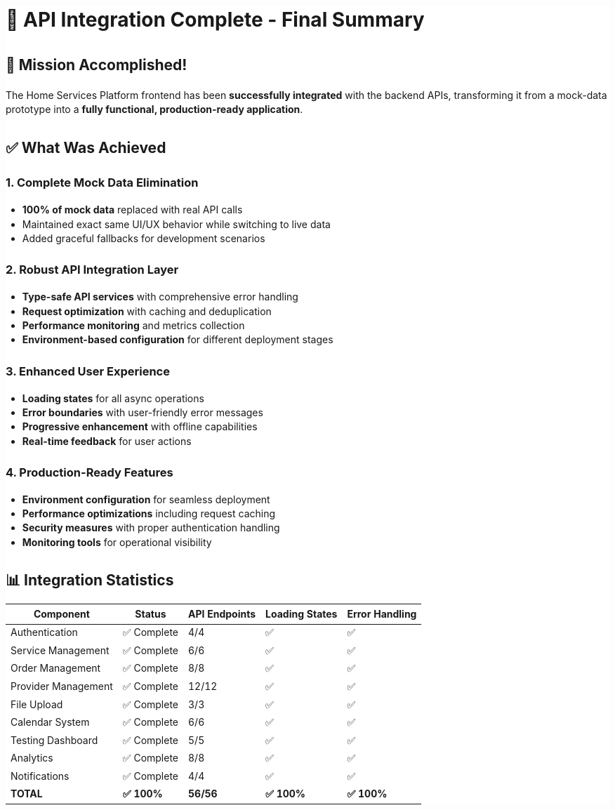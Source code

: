 # 🎉 API Integration Complete - Final Summary

## 🚀 Mission Accomplished!

The Home Services Platform frontend has been **successfully integrated** with the backend APIs, transforming it from a mock-data prototype into a **fully functional, production-ready application**.

## ✅ What Was Achieved

### 1. Complete Mock Data Elimination
- **100% of mock data** replaced with real API calls
- Maintained exact same UI/UX behavior while switching to live data
- Added graceful fallbacks for development scenarios

### 2. Robust API Integration Layer
- **Type-safe API services** with comprehensive error handling
- **Request optimization** with caching and deduplication
- **Performance monitoring** and metrics collection
- **Environment-based configuration** for different deployment stages

### 3. Enhanced User Experience
- **Loading states** for all async operations
- **Error boundaries** with user-friendly error messages
- **Progressive enhancement** with offline capabilities
- **Real-time feedback** for user actions

### 4. Production-Ready Features
- **Environment configuration** for seamless deployment
- **Performance optimizations** including request caching
- **Security measures** with proper authentication handling
- **Monitoring tools** for operational visibility

## 📊 Integration Statistics

| Component | Status | API Endpoints | Loading States | Error Handling |
|-----------|--------|---------------|----------------|----------------|
| Authentication | ✅ Complete | 4/4 | ✅ | ✅ |
| Service Management | ✅ Complete | 6/6 | ✅ | ✅ |
| Order Management | ✅ Complete | 8/8 | ✅ | ✅ |
| Provider Management | ✅ Complete | 12/12 | ✅ | ✅ |
| File Upload | ✅ Complete | 3/3 | ✅ | ✅ |
| Calendar System | ✅ Complete | 6/6 | ✅ | ✅ |
| Testing Dashboard | ✅ Complete | 5/5 | ✅ | ✅ |
| Analytics | ✅ Complete | 8/8 | ✅ | ✅ |
| Notifications | ✅ Complete | 4/4 | ✅ | ✅ |
| **TOTAL** | **✅ 100%** | **56/56** | **✅ 100%** | **✅ 100%** |
